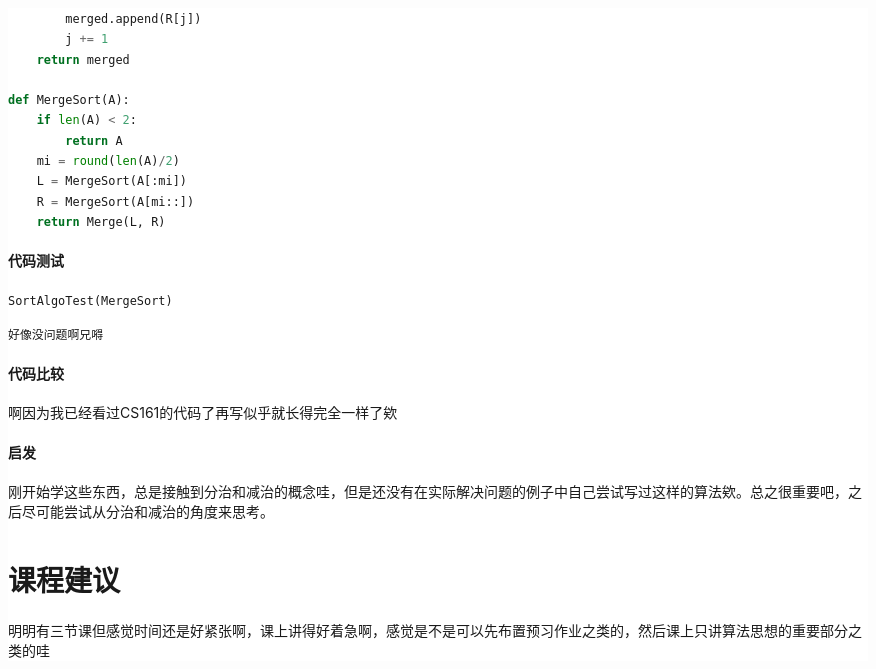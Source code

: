 ```python
        merged.append(R[j])
        j += 1
    return merged
            
def MergeSort(A):
    if len(A) < 2:
        return A
    mi = round(len(A)/2)
    L = MergeSort(A[:mi])
    R = MergeSort(A[mi::])
    return Merge(L, R)
```

#### 代码测试


```python
SortAlgoTest(MergeSort)
```

    好像没问题啊兄嘚


#### 代码比较

啊因为我已经看过CS161的代码了再写似乎就长得完全一样了欸

#### 启发

刚开始学这些东西，总是接触到分治和减治的概念哇，但是还没有在实际解决问题的例子中自己尝试写过这样的算法欸。总之很重要吧，之后尽可能尝试从分治和减治的角度来思考。

# 课程建议

明明有三节课但感觉时间还是好紧张啊，课上讲得好着急啊，感觉是不是可以先布置预习作业之类的，然后课上只讲算法思想的重要部分之类的哇
